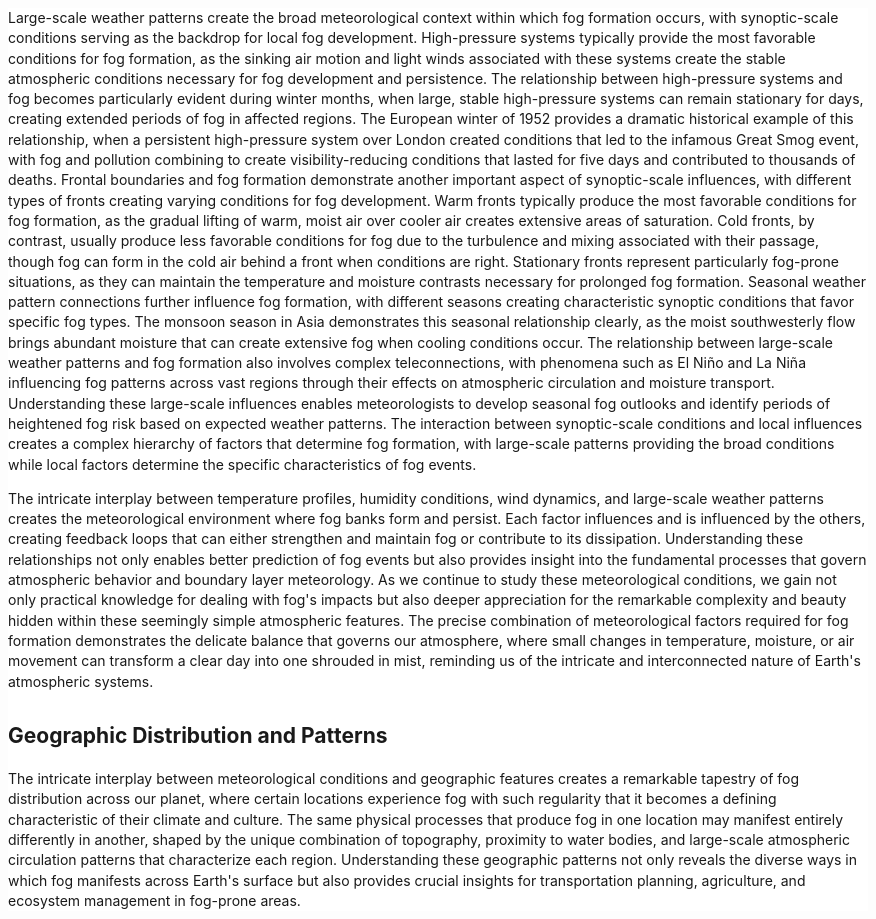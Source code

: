 Large-scale weather patterns create the broad meteorological context within which fog formation occurs, with synoptic-scale conditions serving as the backdrop for local fog development. High-pressure systems typically provide the most favorable conditions for fog formation, as the sinking air motion and light winds associated with these systems create the stable atmospheric conditions necessary for fog development and persistence. The relationship between high-pressure systems and fog becomes particularly evident during winter months, when large, stable high-pressure systems can remain stationary for days, creating extended periods of fog in affected regions. The European winter of 1952 provides a dramatic historical example of this relationship, when a persistent high-pressure system over London created conditions that led to the infamous Great Smog event, with fog and pollution combining to create visibility-reducing conditions that lasted for five days and contributed to thousands of deaths. Frontal boundaries and fog formation demonstrate another important aspect of synoptic-scale influences, with different types of fronts creating varying conditions for fog development. Warm fronts typically produce the most favorable conditions for fog formation, as the gradual lifting of warm, moist air over cooler air creates extensive areas of saturation. Cold fronts, by contrast, usually produce less favorable conditions for fog due to the turbulence and mixing associated with their passage, though fog can form in the cold air behind a front when conditions are right. Stationary fronts represent particularly fog-prone situations, as they can maintain the temperature and moisture contrasts necessary for prolonged fog formation. Seasonal weather pattern connections further influence fog formation, with different seasons creating characteristic synoptic conditions that favor specific fog types. The monsoon season in Asia demonstrates this seasonal relationship clearly, as the moist southwesterly flow brings abundant moisture that can create extensive fog when cooling conditions occur. The relationship between large-scale weather patterns and fog formation also involves complex teleconnections, with phenomena such as El Niño and La Niña influencing fog patterns across vast regions through their effects on atmospheric circulation and moisture transport. Understanding these large-scale influences enables meteorologists to develop seasonal fog outlooks and identify periods of heightened fog risk based on expected weather patterns. The interaction between synoptic-scale conditions and local influences creates a complex hierarchy of factors that determine fog formation, with large-scale patterns providing the broad conditions while local factors determine the specific characteristics of fog events.

The intricate interplay between temperature profiles, humidity conditions, wind dynamics, and large-scale weather patterns creates the meteorological environment where fog banks form and persist. Each factor influences and is influenced by the others, creating feedback loops that can either strengthen and maintain fog or contribute to its dissipation. Understanding these relationships not only enables better prediction of fog events but also provides insight into the fundamental processes that govern atmospheric behavior and boundary layer meteorology. As we continue to study these meteorological conditions, we gain not only practical knowledge for dealing with fog's impacts but also deeper appreciation for the remarkable complexity and beauty hidden within these seemingly simple atmospheric features. The precise combination of meteorological factors required for fog formation demonstrates the delicate balance that governs our atmosphere, where small changes in temperature, moisture, or air movement can transform a clear day into one shrouded in mist, reminding us of the intricate and interconnected nature of Earth's atmospheric systems.

## Geographic Distribution and Patterns

The intricate interplay between meteorological conditions and geographic features creates a remarkable tapestry of fog distribution across our planet, where certain locations experience fog with such regularity that it becomes a defining characteristic of their climate and culture. The same physical processes that produce fog in one location may manifest entirely differently in another, shaped by the unique combination of topography, proximity to water bodies, and large-scale atmospheric circulation patterns that characterize each region. Understanding these geographic patterns not only reveals the diverse ways in which fog manifests across Earth's surface but also provides crucial insights for transportation planning, agriculture, and ecosystem management in fog-prone areas.
